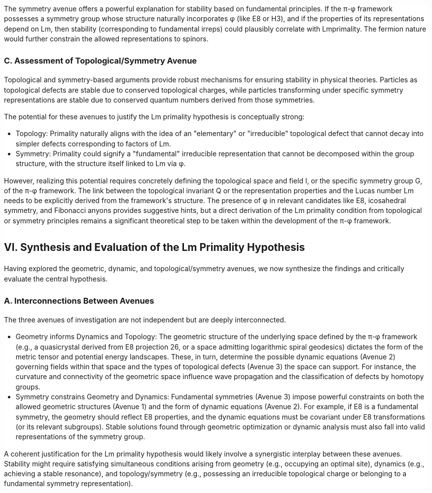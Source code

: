 The symmetry avenue offers a powerful explanation for stability based on fundamental principles. If the π-φ framework possesses a symmetry group whose structure naturally incorporates φ (like E8 or H3), and if the properties of its representations depend on Lm​, then stability (corresponding to fundamental irreps) could plausibly correlate with Lm​ primality. The fermion nature would further constrain the allowed representations to spinors.

### C. Assessment of Topological/Symmetry Avenue

Topological and symmetry-based arguments provide robust mechanisms for ensuring stability in physical theories. Particles as topological defects are stable due to conserved topological charges, while particles transforming under specific symmetry representations are stable due to conserved quantum numbers derived from those symmetries.

The potential for these avenues to justify the Lm​ primality hypothesis is conceptually strong:

- Topology: Primality naturally aligns with the idea of an "elementary" or "irreducible" topological defect that cannot decay into simpler defects corresponding to factors of Lm​.
- Symmetry: Primality could signify a "fundamental" irreducible representation that cannot be decomposed within the group structure, with the structure itself linked to Lm​ via φ.

However, realizing this potential requires concretely defining the topological space and field I, or the specific symmetry group G, of the π-φ framework. The link between the topological invariant Q or the representation properties and the Lucas number Lm​ needs to be explicitly derived from the framework's structure. The presence of φ in relevant candidates like E8, icosahedral symmetry, and Fibonacci anyons provides suggestive hints, but a direct derivation of the Lm​ primality condition from topological or symmetry principles remains a significant theoretical step to be taken within the development of the π-φ framework.

## VI. Synthesis and Evaluation of the Lm​ Primality Hypothesis

Having explored the geometric, dynamic, and topological/symmetry avenues, we now synthesize the findings and critically evaluate the central hypothesis.

### A. Interconnections Between Avenues

The three avenues of investigation are not independent but are deeply interconnected.

- Geometry informs Dynamics and Topology: The geometric structure of the underlying space defined by the π-φ framework (e.g., a quasicrystal derived from E8 projection 26, or a space admitting logarithmic spiral geodesics) dictates the form of the metric tensor and potential energy landscapes. These, in turn, determine the possible dynamic equations (Avenue 2) governing fields within that space and the types of topological defects (Avenue 3) the space can support. For instance, the curvature and connectivity of the geometric space influence wave propagation and the classification of defects by homotopy groups.
- Symmetry constrains Geometry and Dynamics: Fundamental symmetries (Avenue 3) impose powerful constraints on both the allowed geometric structures (Avenue 1) and the form of dynamic equations (Avenue 2). For example, if E8 is a fundamental symmetry, the geometry should reflect E8 properties, and the dynamic equations must be covariant under E8 transformations (or its relevant subgroups). Stable solutions found through geometric optimization or dynamic analysis must also fall into valid representations of the symmetry group.

A coherent justification for the Lm​ primality hypothesis would likely involve a synergistic interplay between these avenues. Stability might require satisfying simultaneous conditions arising from geometry (e.g., occupying an optimal site), dynamics (e.g., achieving a stable resonance), and topology/symmetry (e.g., possessing an irreducible topological charge or belonging to a fundamental symmetry representation).
